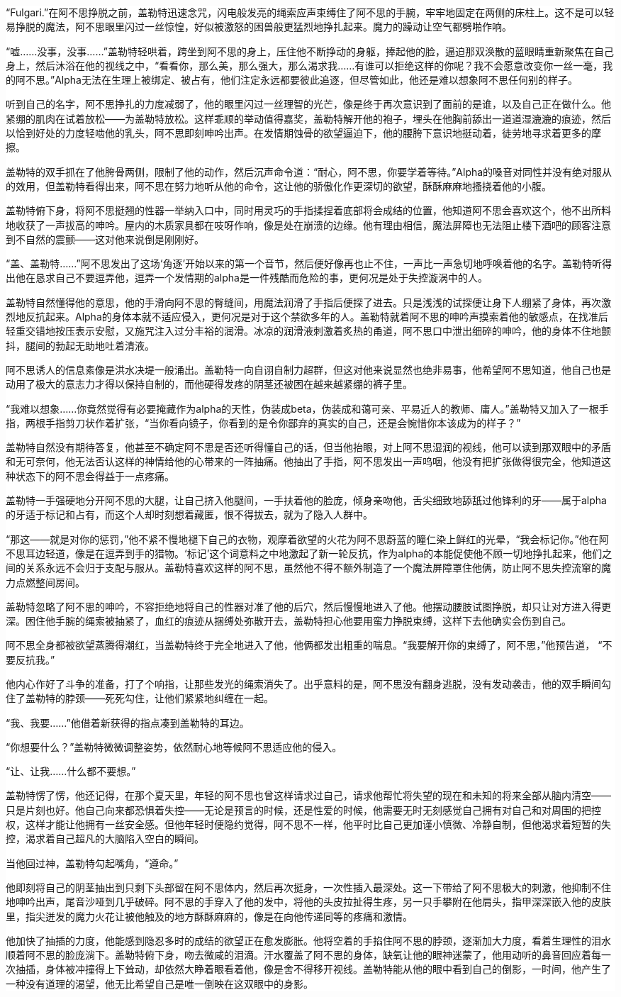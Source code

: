 “Fulgari.”在阿不思挣脱之前，盖勒特迅速念咒，闪电般发亮的绳索应声束缚住了阿不思的手腕，牢牢地固定在两侧的床柱上。这不是可以轻易挣脱的魔法，阿不思眼里闪过一丝惊惶，好似被激怒的困兽般更猛烈地挣扎起来。魔力的躁动让空气都劈啪作响。

“嘘……没事，没事……”盖勒特轻哄着，跨坐到阿不思的身上，压住他不断挣动的身躯，捧起他的脸，逼迫那双涣散的蓝眼睛重新聚焦在自己身上，然后沐浴在他的视线之中，“看看你，那么美，那么强大，那么渴求我……有谁可以拒绝这样的你呢？我不会愿意改变你一丝一毫，我的阿不思。”Alpha无法在生理上被绑定、被占有，他们注定永远都要彼此追逐，但尽管如此，他还是难以想象阿不思任何别的样子。

听到自己的名字，阿不思挣扎的力度减弱了，他的眼里闪过一丝理智的光芒，像是终于再次意识到了面前的是谁，以及自己正在做什么。他紧绷的肌肉在试着放松——为盖勒特放松。这样乖顺的举动值得嘉奖，盖勒特解开他的袍子，埋头在他胸前舔出一道道湿漉漉的痕迹，然后以恰到好处的力度轻啮他的乳头，阿不思即刻呻吟出声。在发情期蚀骨的欲望逼迫下，他的腰胯下意识地挺动着，徒劳地寻求着更多的摩擦。

盖勒特的双手抓在了他胯骨两侧，限制了他的动作，然后沉声命令道：“耐心，阿不思，你要学着等待。”Alpha的嗓音对同性并没有绝对服从的效用，但盖勒特看得出来，阿不思在努力地听从他的命令，这让他的骄傲化作更深切的欲望，酥酥麻麻地搔挠着他的小腹。

盖勒特俯下身，将阿不思挺翘的性器一举纳入口中，同时用灵巧的手指揉捏着底部将会成结的位置，他知道阿不思会喜欢这个，他不出所料地收获了一声拔高的呻吟。屋内的木质家具都在吱呀作响，像是处在崩溃的边缘。他有理由相信，魔法屏障也无法阻止楼下酒吧的顾客注意到不自然的震颤——这对他来说倒是刚刚好。

“盖、盖勒特……”阿不思发出了这场‘角逐’开始以来的第一个音节，然后便好像再也止不住，一声比一声急切地呼唤着他的名字。盖勒特听得出他在恳求自己不要逗弄他，逗弄一个发情期的alpha是一件残酷而危险的事，更何况是处于失控漩涡中的人。

盖勒特自然懂得他的意思，他的手滑向阿不思的臀缝间，用魔法润滑了手指后便探了进去。只是浅浅的试探便让身下人绷紧了身体，再次激烈地反抗起来。Alpha的身体本就不适应侵入，更何况是对于这个禁欲多年的人。盖勒特就着阿不思的呻吟声摸索着他的敏感点，在找准后轻重交错地按压表示安慰，又施咒注入过分丰裕的润滑。冰凉的润滑液刺激着炙热的甬道，阿不思口中泄出细碎的呻吟，他的身体不住地颤抖，腿间的勃起无助地吐着清液。

阿不思诱人的信息素像是洪水决堤一般涌出。盖勒特一向自诩自制力超群，但这对他来说显然也绝非易事，他希望阿不思知道，他自己也是动用了极大的意志力才得以保持自制的，而他硬得发疼的阴茎还被困在越来越紧绷的裤子里。

“我难以想象……你竟然觉得有必要掩藏作为alpha的天性，伪装成beta，伪装成和蔼可亲、平易近人的教师、庸人。”盖勒特又加入了一根手指，两根手指剪刀状作着扩张，“当你看向镜子，你看到的是令你鄙弃的真实的自己，还是会惋惜你本该成为的样子？”

盖勒特自然没有期待答复，他甚至不确定阿不思是否还听得懂自己的话，但当他抬眼，对上阿不思湿润的视线，他可以读到那双眼中的矛盾和无可奈何，他无法否认这样的神情给他的心带来的一阵抽痛。他抽出了手指，阿不思发出一声呜咽，他没有把扩张做得很完全，他知道这种状态下的阿不思会得益于一点疼痛。

盖勒特一手强硬地分开阿不思的大腿，让自己挤入他腿间，一手扶着他的脸庞，倾身亲吻他，舌尖细致地舔舐过他锋利的牙——属于alpha的牙适于标记和占有，而这个人却时刻想着藏匿，恨不得拔去，就为了隐入人群中。

“那这——就是对你的惩罚，”他不紧不慢地褪下自己的衣物，观摩着欲望的火花为阿不思蔚蓝的瞳仁染上鲜红的光晕，“我会标记你。”他在阿不思耳边轻道，像是在逗弄到手的猎物。‘标记’这个词意料之中地激起了新一轮反抗，作为alpha的本能促使他不顾一切地挣扎起来，他们之间的关系永远不会归于支配与服从。盖勒特喜欢这样的阿不思，虽然他不得不额外制造了一个魔法屏障罩住他俩，防止阿不思失控流窜的魔力点燃整间房间。

盖勒特忽略了阿不思的呻吟，不容拒绝地将自己的性器对准了他的后穴，然后慢慢地进入了他。他摆动腰肢试图挣脱，却只让对方进入得更深。困住他手腕的绳索被抽紧了，血红的痕迹从捆缚处弥散开去，盖勒特担心他要用蛮力挣脱束缚，这样下去他确实会伤到自己。

阿不思全身都被欲望蒸腾得潮红，当盖勒特终于完全地进入了他，他俩都发出粗重的喘息。“我要解开你的束缚了，阿不思，”他预告道， “不要反抗我。”

他内心作好了斗争的准备，打了个响指，让那些发光的绳索消失了。出乎意料的是，阿不思没有翻身逃脱，没有发动袭击，他的双手瞬间勾住了盖勒特的脖颈——死死勾住，让他们紧紧地纠缠在一起。

“我、我要……”他借着新获得的指点凑到盖勒特的耳边。

“你想要什么？”盖勒特微微调整姿势，依然耐心地等候阿不思适应他的侵入。

“让、让我……什么都不要想。”

盖勒特愣了愣，他还记得，在那个夏天里，年轻的阿不思也曾这样请求过自己，请求他帮忙将失望的现在和未知的将来全部从脑内清空——只是片刻也好。他自己向来都恐惧着失控——无论是预言的时候，还是性爱的时候，他需要无时无刻感觉自己拥有对自己和对周围的把控权，这样才能让他拥有一丝安全感。但他年轻时便隐约觉得，阿不思不一样，他平时比自己更加谨小慎微、冷静自制，但他渴求着短暂的失控，渴求着自己超凡的大脑陷入空白的瞬间。

当他回过神，盖勒特勾起嘴角，“遵命。”

他即刻将自己的阴茎抽出到只剩下头部留在阿不思体内，然后再次挺身，一次性插入最深处。这一下带给了阿不思极大的刺激，他抑制不住地呻吟出声，尾音沙哑到几乎破碎。阿不思的手穿入了他的发中，将他的头皮拉扯得生疼，另一只手攀附在他肩头，指甲深深嵌入他的皮肤里，指尖迸发的魔力火花让被他触及的地方酥酥麻麻的，像是在向他传递同等的疼痛和激情。

他加快了抽插的力度，他能感到隐忍多时的成结的欲望正在愈发膨胀。他将空着的手掐住阿不思的脖颈，逐渐加大力度，看着生理性的泪水顺着阿不思的脸庞淌下。盖勒特俯下身，吻去微咸的泪滴。汗水覆盖了阿不思的身体，缺氧让他的眼神迷蒙了，他用动听的鼻音回应着每一次抽插，身体被冲撞得上下耸动，却依然大睁着眼看着他，像是舍不得移开视线。盖勒特能从他的眼中看到自己的倒影，一时间，他产生了一种没有道理的渴望，他无比希望自己是唯一倒映在这双眼中的身影。
